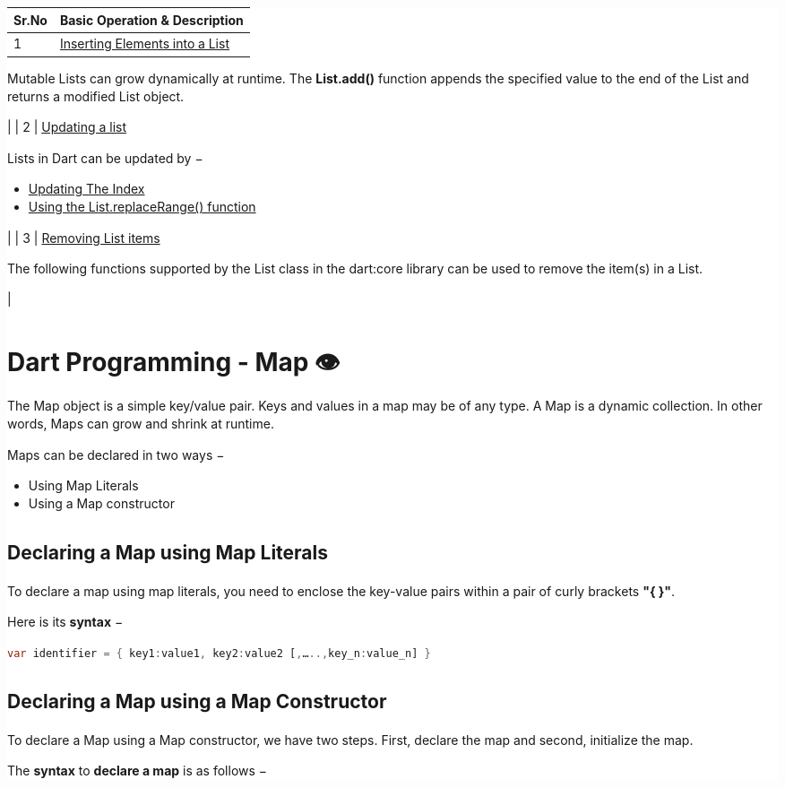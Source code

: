 | Sr.No | Basic Operation & Description |
| --- | --- |
| 1 | [Inserting Elements into a List](https://www.tutorialspoint.com/dart_programming/dart_programming_inserting_elements_into_list.htm)
Mutable Lists can grow dynamically at runtime. The **List.add()** function appends the specified value to the end of the List and returns a modified List object.

 |
| 2 | [Updating a list](https://www.tutorialspoint.com/dart_programming/dart_programming_updating_a_list.htm)

Lists in Dart can be updated by −

- [Updating The Index](https://www.tutorialspoint.com/dart_programming/dart_programming_updating_the_index.htm)
- [Using the List.replaceRange() function](https://www.tutorialspoint.com/dart_programming/dart_programming_list_replacerange_function.htm)

 |
| 3 | [Removing List items](https://www.tutorialspoint.com/dart_programming/dart_programming_removing_list_items.htm)

The following functions supported by the List class in the dart:core library can be used to remove the item(s) in a List.

 |

# Dart Programming - Map 👁

The Map object is a simple key/value pair. Keys and values in a map may be of any type. A Map is a dynamic collection. In other words, Maps can grow and shrink at runtime.

Maps can be declared in two ways −

- Using Map Literals
- Using a Map constructor

## Declaring a Map using Map Literals

To declare a map using map literals, you need to enclose the key-value pairs within a pair of curly brackets **"{ }"**.

Here is its **syntax** −

```dart
var identifier = { key1:value1, key2:value2 [,…..,key_n:value_n] }
```

## Declaring a Map using a Map Constructor

To declare a Map using a Map constructor, we have two steps. First, declare the map and second, initialize the map.

The **syntax** to **declare a map** is as follows −
